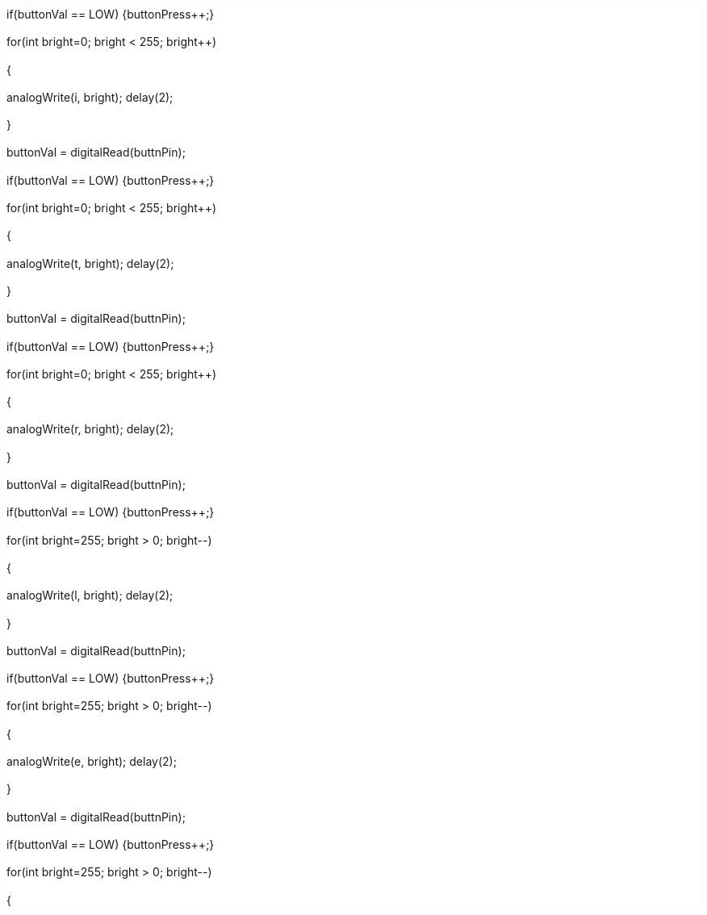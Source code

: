 if(buttonVal == LOW) {buttonPress++;}  

 for(int bright=0; bright < 255; bright++)  

 {  

 analogWrite(i, bright); delay(2);  

 }  

 buttonVal = digitalRead(buttnPin);  

if(buttonVal == LOW) {buttonPress++;}  

 for(int bright=0; bright < 255; bright++)  

 {  

 analogWrite(t, bright); delay(2);  

 }  

 buttonVal = digitalRead(buttnPin);  

if(buttonVal == LOW) {buttonPress++;}  

 for(int bright=0; bright < 255; bright++)  

 {  

 analogWrite(r, bright); delay(2);  

 }  

 buttonVal = digitalRead(buttnPin);  

if(buttonVal == LOW) {buttonPress++;}  

 for(int bright=255; bright > 0; bright--)  

 {  

 analogWrite(l, bright); delay(2);  

 }  

 buttonVal = digitalRead(buttnPin);  

if(buttonVal == LOW) {buttonPress++;}  

 for(int bright=255; bright > 0; bright--)  

 {  

 analogWrite(e, bright); delay(2);  

 }  

 buttonVal = digitalRead(buttnPin);  

if(buttonVal == LOW) {buttonPress++;}  

 for(int bright=255; bright > 0; bright--)  

 {  
